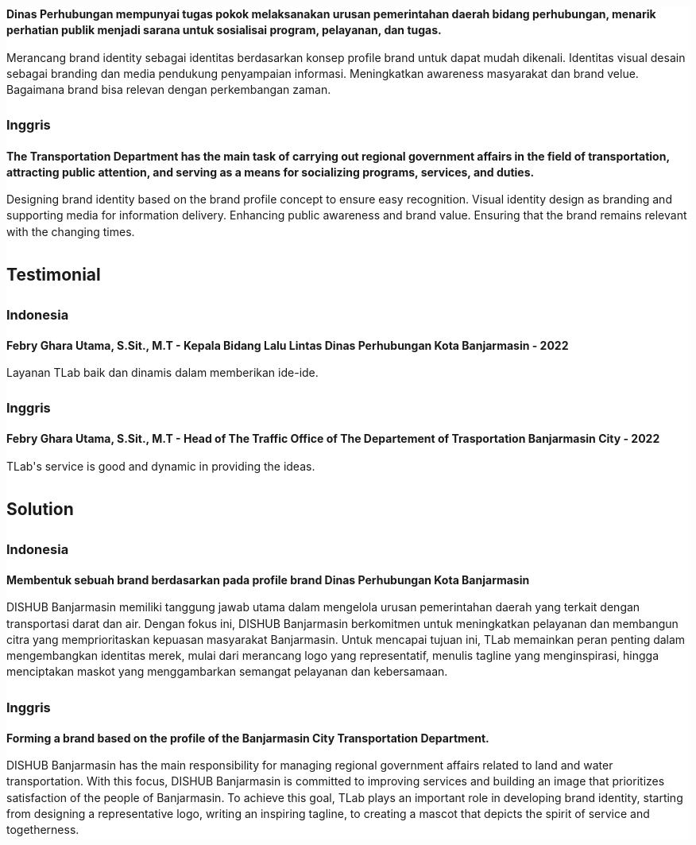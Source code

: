 **Dinas Perhubungan mempunyai tugas pokok melaksanakan urusan pemerintahan daerah bidang perhubungan, menarik perhatian publik menjadi sarana untuk sosialisai program, pelayanan, dan tugas.**

Merancang brand identity sebagai identitas berdasarkan konsep profile brand untuk dapat mudah dikenali. Identitas visual desain sebagai branding dan media pendukung penyampaian informasi. Meningkatkan awareness masyarakat dan brand velue. Bagaimana brand bisa relevan dengan perkembangan zaman.

### Inggris

**The Transportation Department has the main task of carrying out regional government affairs in the field of transportation, attracting public attention, and serving as a means for socializing programs, services, and duties.**

Designing brand identity based on the brand profile concept to ensure easy recognition. Visual identity design as branding and supporting media for information delivery. Enhancing public awareness and brand value. Ensuring that the brand remains relevant with the changing times.

## Testimonial

### Indonesia

**Febry Ghara Utama, S.Sit., M.T - Kepala Bidang Lalu Lintas Dinas Perhubungan Kota Banjarmasin - 2022**

Layanan TLab baik dan dinamis dalam memberikan ide-ide.

### Inggris

**Febry Ghara Utama, S.Sit., M.T - Head of The Traffic Office of The Departement of Trasportation Banjarmasin City - 2022**

TLab's service is good and dynamic in providing the ideas.

## Solution

### Indonesia

**Membentuk sebuah brand berdasarkan pada profile brand Dinas Perhubungan Kota Banjarmasin**

DISHUB Banjarmasin memiliki tanggung jawab utama dalam mengelola urusan pemerintahan daerah yang terkait dengan transportasi darat dan air. Dengan fokus ini, DISHUB Banjarmasin berkomitmen untuk meningkatkan pelayanan dan membangun citra yang memprioritaskan kepuasan masyarakat Banjarmasin. Untuk mencapai tujuan ini, TLab memainkan peran penting dalam mengembangkan identitas merek, mulai dari merancang logo yang representatif, menulis tagline yang menginspirasi, hingga menciptakan maskot yang menggambarkan semangat pelayanan dan kebersamaan.

### Inggris

**Forming a brand based on the profile of the Banjarmasin City Transportation Department.**

DISHUB Banjarmasin has the main responsibility for managing regional government affairs related to land and water transportation. With this focus, DISHUB Banjarmasin is committed to improving services and building an image that prioritizes satisfaction of the people of Banjarmasin. To achieve this goal, TLab plays an important role in developing brand identity, starting from designing a representative logo, writing an inspiring tagline, to creating a mascot that depicts the spirit of service and togetherness.
